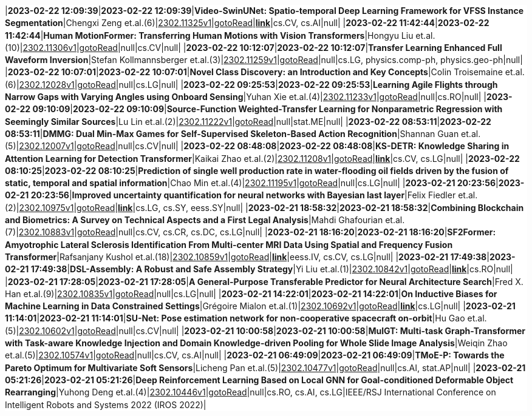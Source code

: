 |**2023-02-22 12:09:39**|**2023-02-22 12:09:39**|**Video-SwinUNet: Spatio-temporal Deep Learning Framework for VFSS   Instance Segmentation**|Chengxi Zeng et.al.(6)|[2302.11325v1](http://arxiv.org/abs/2302.11325v1)|[gotoRead](http://arxiv.org/pdf/2302.11325v1)|**[link](https://github.com/simonzeng7108/video-swinunet)**|cs.CV, cs.AI|null|
|**2023-02-22 11:42:44**|**2023-02-22 11:42:44**|**Human MotionFormer: Transferring Human Motions with Vision Transformers**|Hongyu Liu et.al.(10)|[2302.11306v1](http://arxiv.org/abs/2302.11306v1)|[gotoRead](http://arxiv.org/pdf/2302.11306v1)|null|cs.CV|null|
|**2023-02-22 10:12:07**|**2023-02-22 10:12:07**|**Transfer Learning Enhanced Full Waveform Inversion**|Stefan Kollmannsberger et.al.(3)|[2302.11259v1](http://arxiv.org/abs/2302.11259v1)|[gotoRead](http://arxiv.org/pdf/2302.11259v1)|null|cs.LG, physics.comp-ph, physics.geo-ph|null|
|**2023-02-22 10:07:01**|**2023-02-22 10:07:01**|**Novel Class Discovery: an Introduction and Key Concepts**|Colin Troisemaine et.al.(6)|[2302.12028v1](http://arxiv.org/abs/2302.12028v1)|[gotoRead](http://arxiv.org/pdf/2302.12028v1)|null|cs.LG|null|
|**2023-02-22 09:25:53**|**2023-02-22 09:25:53**|**Learning Agile Flights through Narrow Gaps with Varying Angles using   Onboard Sensing**|Yuhan Xie et.al.(4)|[2302.11233v1](http://arxiv.org/abs/2302.11233v1)|[gotoRead](http://arxiv.org/pdf/2302.11233v1)|null|cs.RO|null|
|**2023-02-22 09:10:09**|**2023-02-22 09:10:09**|**Source-Function Weighted-Transfer Learning for Nonparametric Regression   with Seemingly Similar Sources**|Lu Lin et.al.(2)|[2302.11222v1](http://arxiv.org/abs/2302.11222v1)|[gotoRead](http://arxiv.org/pdf/2302.11222v1)|null|stat.ME|null|
|**2023-02-22 08:53:11**|**2023-02-22 08:53:11**|**DMMG: Dual Min-Max Games for Self-Supervised Skeleton-Based Action   Recognition**|Shannan Guan et.al.(5)|[2302.12007v1](http://arxiv.org/abs/2302.12007v1)|[gotoRead](http://arxiv.org/pdf/2302.12007v1)|null|cs.CV|null|
|**2023-02-22 08:48:08**|**2023-02-22 08:48:08**|**KS-DETR: Knowledge Sharing in Attention Learning for Detection   Transformer**|Kaikai Zhao et.al.(2)|[2302.11208v1](http://arxiv.org/abs/2302.11208v1)|[gotoRead](http://arxiv.org/pdf/2302.11208v1)|**[link](https://github.com/edocanonymous/ks-detr)**|cs.CV, cs.LG|null|
|**2023-02-22 08:10:25**|**2023-02-22 08:10:25**|**Prediction of single well production rate in water-flooding oil fields   driven by the fusion of static, temporal and spatial information**|Chao Min et.al.(4)|[2302.11195v1](http://arxiv.org/abs/2302.11195v1)|[gotoRead](http://arxiv.org/pdf/2302.11195v1)|null|cs.LG|null|
|**2023-02-21 20:23:56**|**2023-02-21 20:23:56**|**Improved uncertainty quantification for neural networks with Bayesian   last layer**|Felix Fiedler et.al.(2)|[2302.10975v1](http://arxiv.org/abs/2302.10975v1)|[gotoRead](http://arxiv.org/pdf/2302.10975v1)|**[link](https://github.com/4flixt/2022_paper_bll_lml)**|cs.LG, cs.SY, eess.SY|null|
|**2023-02-21 18:58:32**|**2023-02-21 18:58:32**|**Combining Blockchain and Biometrics: A Survey on Technical Aspects and a   First Legal Analysis**|Mahdi Ghafourian et.al.(7)|[2302.10883v1](http://arxiv.org/abs/2302.10883v1)|[gotoRead](http://arxiv.org/pdf/2302.10883v1)|null|cs.CV, cs.CR, cs.DC, cs.LG|null|
|**2023-02-21 18:16:20**|**2023-02-21 18:16:20**|**SF2Former: Amyotrophic Lateral Sclerosis Identification From   Multi-center MRI Data Using Spatial and Frequency Fusion Transformer**|Rafsanjany Kushol et.al.(18)|[2302.10859v1](http://arxiv.org/abs/2302.10859v1)|[gotoRead](http://arxiv.org/pdf/2302.10859v1)|**[link](https://github.com/raoyongming/GFNet)**|eess.IV, cs.CV, cs.LG|null|
|**2023-02-21 17:49:38**|**2023-02-21 17:49:38**|**DSL-Assembly: A Robust and Safe Assembly Strategy**|Yi Liu et.al.(1)|[2302.10842v1](http://arxiv.org/abs/2302.10842v1)|[gotoRead](http://arxiv.org/pdf/2302.10842v1)|**[link](https://github.com/0707yiliu/peg-in-hole-with-rl)**|cs.RO|null|
|**2023-02-21 17:28:05**|**2023-02-21 17:28:05**|**A General-Purpose Transferable Predictor for Neural Architecture Search**|Fred X. Han et.al.(9)|[2302.10835v1](http://arxiv.org/abs/2302.10835v1)|[gotoRead](http://arxiv.org/pdf/2302.10835v1)|null|cs.LG|null|
|**2023-02-21 14:22:01**|**2023-02-21 14:22:01**|**On Inductive Biases for Machine Learning in Data Constrained Settings**|Grégoire Mialon et.al.(1)|[2302.10692v1](http://arxiv.org/abs/2302.10692v1)|[gotoRead](http://arxiv.org/pdf/2302.10692v1)|**[link](https://github.com/GregoireMialon/screening_samples)**|cs.LG|null|
|**2023-02-21 11:14:01**|**2023-02-21 11:14:01**|**SU-Net: Pose estimation network for non-cooperative spacecraft on-orbit**|Hu Gao et.al.(5)|[2302.10602v1](http://arxiv.org/abs/2302.10602v1)|[gotoRead](http://arxiv.org/pdf/2302.10602v1)|null|cs.CV|null|
|**2023-02-21 10:00:58**|**2023-02-21 10:00:58**|**MulGT: Multi-task Graph-Transformer with Task-aware Knowledge Injection   and Domain Knowledge-driven Pooling for Whole Slide Image Analysis**|Weiqin Zhao et.al.(5)|[2302.10574v1](http://arxiv.org/abs/2302.10574v1)|[gotoRead](http://arxiv.org/pdf/2302.10574v1)|null|cs.CV, cs.AI|null|
|**2023-02-21 06:49:09**|**2023-02-21 06:49:09**|**TMoE-P: Towards the Pareto Optimum for Multivariate Soft Sensors**|Licheng Pan et.al.(5)|[2302.10477v1](http://arxiv.org/abs/2302.10477v1)|[gotoRead](http://arxiv.org/pdf/2302.10477v1)|null|cs.AI, stat.AP|null|
|**2023-02-21 05:21:26**|**2023-02-21 05:21:26**|**Deep Reinforcement Learning Based on Local GNN for Goal-conditioned   Deformable Object Rearranging**|Yuhong Deng et.al.(4)|[2302.10446v1](http://arxiv.org/abs/2302.10446v1)|[gotoRead](http://arxiv.org/pdf/2302.10446v1)|null|cs.RO, cs.AI, cs.LG|IEEE/RSJ International Conference on Intelligent Robots and   Systems 2022 (IROS 2022)|